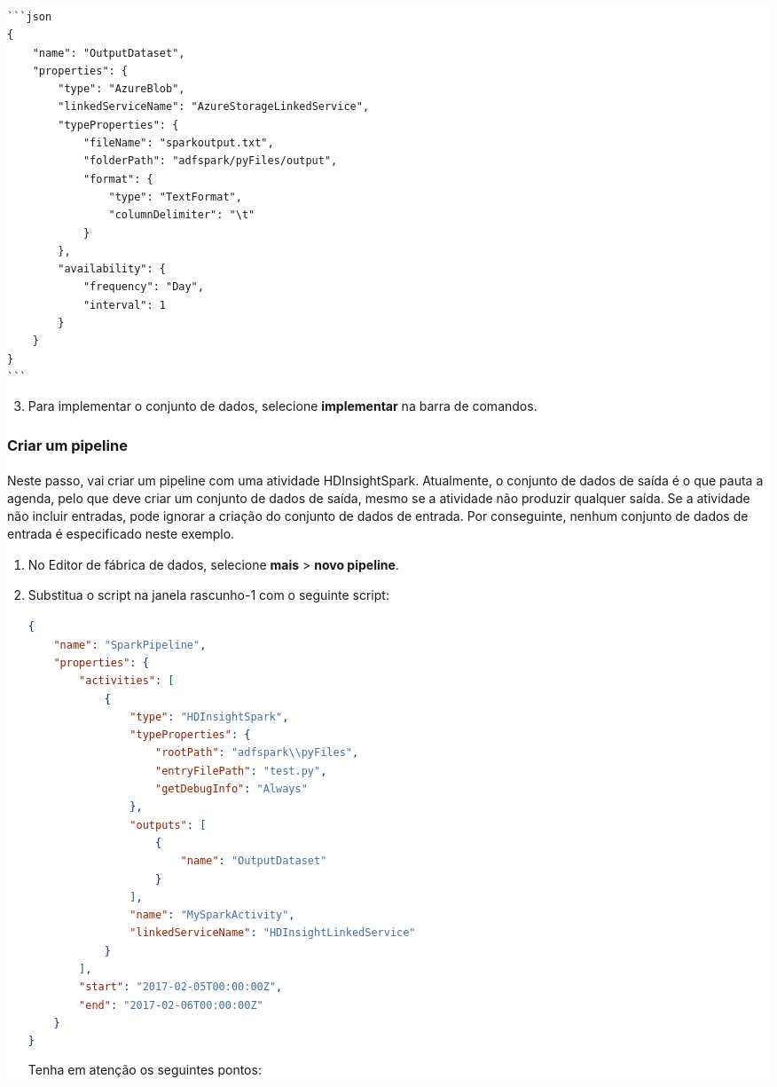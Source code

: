     ```json
    {
        "name": "OutputDataset",
        "properties": {
            "type": "AzureBlob",
            "linkedServiceName": "AzureStorageLinkedService",
            "typeProperties": {
                "fileName": "sparkoutput.txt",
                "folderPath": "adfspark/pyFiles/output",
                "format": {
                    "type": "TextFormat",
                    "columnDelimiter": "\t"
                }
            },
            "availability": {
                "frequency": "Day",
                "interval": 1
            }
        }
    }
    ```
3. Para implementar o conjunto de dados, selecione **implementar** na barra de comandos.


### <a name="create-a-pipeline"></a>Criar um pipeline
Neste passo, vai criar um pipeline com uma atividade HDInsightSpark. Atualmente, o conjunto de dados de saída é o que pauta a agenda, pelo que deve criar um conjunto de dados de saída, mesmo se a atividade não produzir qualquer saída. Se a atividade não incluir entradas, pode ignorar a criação do conjunto de dados de entrada. Por conseguinte, nenhum conjunto de dados de entrada é especificado neste exemplo.

1. No Editor de fábrica de dados, selecione **mais** > **novo pipeline**.

2. Substitua o script na janela rascunho-1 com o seguinte script:

    ```json
    {
        "name": "SparkPipeline",
        "properties": {
            "activities": [
                {
                    "type": "HDInsightSpark",
                    "typeProperties": {
                        "rootPath": "adfspark\\pyFiles",
                        "entryFilePath": "test.py",
                        "getDebugInfo": "Always"
                    },
                    "outputs": [
                        {
                            "name": "OutputDataset"
                        }
                    ],
                    "name": "MySparkActivity",
                    "linkedServiceName": "HDInsightLinkedService"
                }
            ],
            "start": "2017-02-05T00:00:00Z",
            "end": "2017-02-06T00:00:00Z"
        }
    }
    ```
    Tenha em atenção os seguintes pontos:
